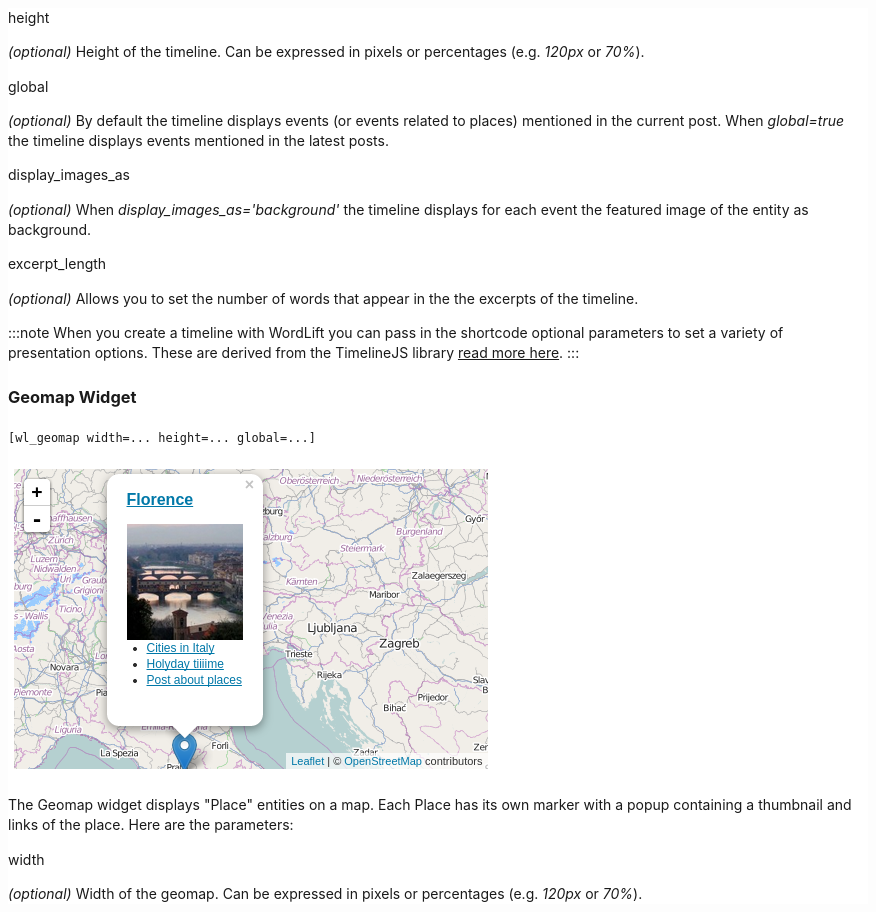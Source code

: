 height

*(optional)* Height of the timeline. Can be expressed in pixels or percentages (e.g. *120px* or *70%*).

global

*(optional)* By default the timeline displays events (or events related to places) mentioned in the current post. When *global=true* the timeline displays events mentioned in the latest posts.

display_images_as

*(optional)* When *display_images_as='background'* the timeline displays for each event the featured image of the entity as background.

excerpt_length

*(optional)* Allows you to set the number of words that appear in the the excerpts of the timeline.

:::note
When you create a timeline with WordLift you can pass in the shortcode optional parameters to set a variety of presentation options. These are derived from the TimelineJS library [read more here](https://timeline.knightlab.com/docs/options.html).
:::

### Geomap Widget

```html
[wl_geomap width=... height=... global=...]
```

![image](./images/wordlift-shortcodes-geomap.png)

The Geomap widget displays "Place" entities on a map. Each Place has its own marker with a popup containing a thumbnail and links of the place. Here are the parameters:

width

*(optional)* Width of the geomap. Can be expressed in pixels or percentages (e.g. *120px* or *70%*).


[php date]: http://php.net/manual/en/function.date.php
[php dateinterval format]: http://php.net/manual/en/dateinterval.format.php